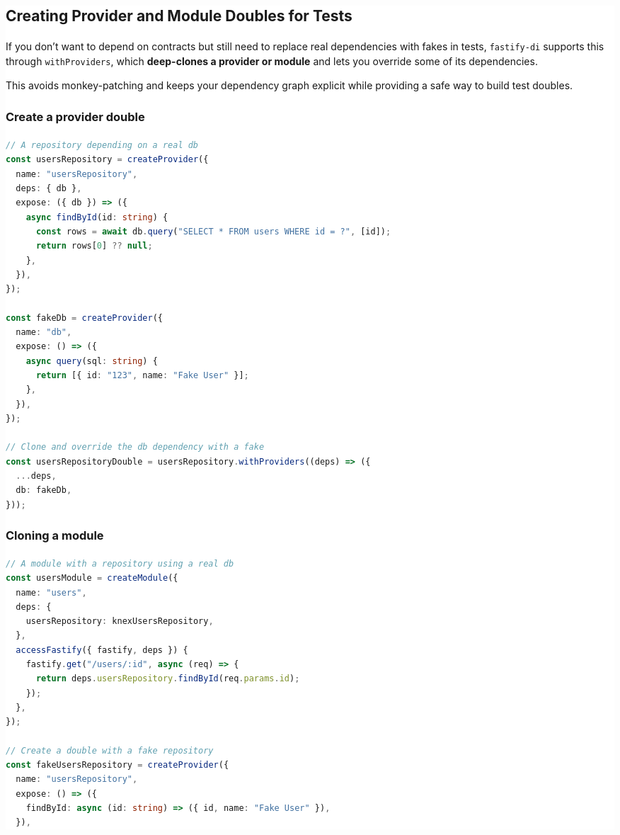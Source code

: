 ```ts
```

## Creating Provider and Module Doubles for Tests

If you don’t want to depend on contracts but still need to replace real dependencies with fakes in tests, `fastify-di` supports this through `withProviders`, which **deep-clones a provider or module** and lets you override some of its dependencies.

This avoids monkey-patching and keeps your dependency graph explicit while providing a safe way to build test doubles.

### Create a provider double

```ts
// A repository depending on a real db
const usersRepository = createProvider({
  name: "usersRepository",
  deps: { db },
  expose: ({ db }) => ({
    async findById(id: string) {
      const rows = await db.query("SELECT * FROM users WHERE id = ?", [id]);
      return rows[0] ?? null;
    },
  }),
});

const fakeDb = createProvider({
  name: "db",
  expose: () => ({
    async query(sql: string) {
      return [{ id: "123", name: "Fake User" }];
    },
  }),
});

// Clone and override the db dependency with a fake
const usersRepositoryDouble = usersRepository.withProviders((deps) => ({
  ...deps,
  db: fakeDb,
}));
```

### Cloning a module

```ts
// A module with a repository using a real db
const usersModule = createModule({
  name: "users",
  deps: {
    usersRepository: knexUsersRepository,
  },
  accessFastify({ fastify, deps }) {
    fastify.get("/users/:id", async (req) => {
      return deps.usersRepository.findById(req.params.id);
    });
  },
});

// Create a double with a fake repository
const fakeUsersRepository = createProvider({
  name: "usersRepository",
  expose: () => ({
    findById: async (id: string) => ({ id, name: "Fake User" }),
  }),
```